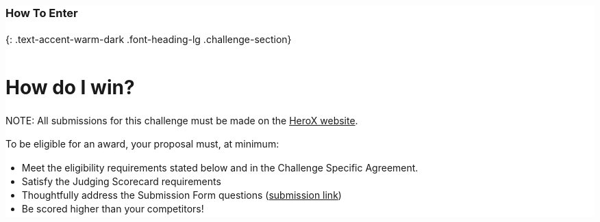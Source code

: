
### How To Enter
{: .text-accent-warm-dark .font-heading-lg .challenge-section}

<h1>How do I win?</h1>
<p>NOTE:&nbsp;All submissions for this challenge must be made on the&nbsp;<a href="https://web.archive.org/web/20180503113247/https://www.herox.com/UnlinkableDataChallenge">HeroX website</a>.</p>
<p>To be eligible for an award, your proposal must, at minimum:</p>
<ul>
<li>Meet the eligibility requirements stated below and in the Challenge Specific Agreement.</li>
<li>Satisfy the Judging&nbsp;Scorecard&nbsp;requirements</li>
<li>Thoughtfully address the&nbsp;Submission Form&nbsp;questions (<a href="https://web.archive.org/web/20180503113247/https://www.herox.com/UnlinkableDataChallenge">submission link</a>)</li>
<li>Be scored higher than your competitors!</li>
</ul>
